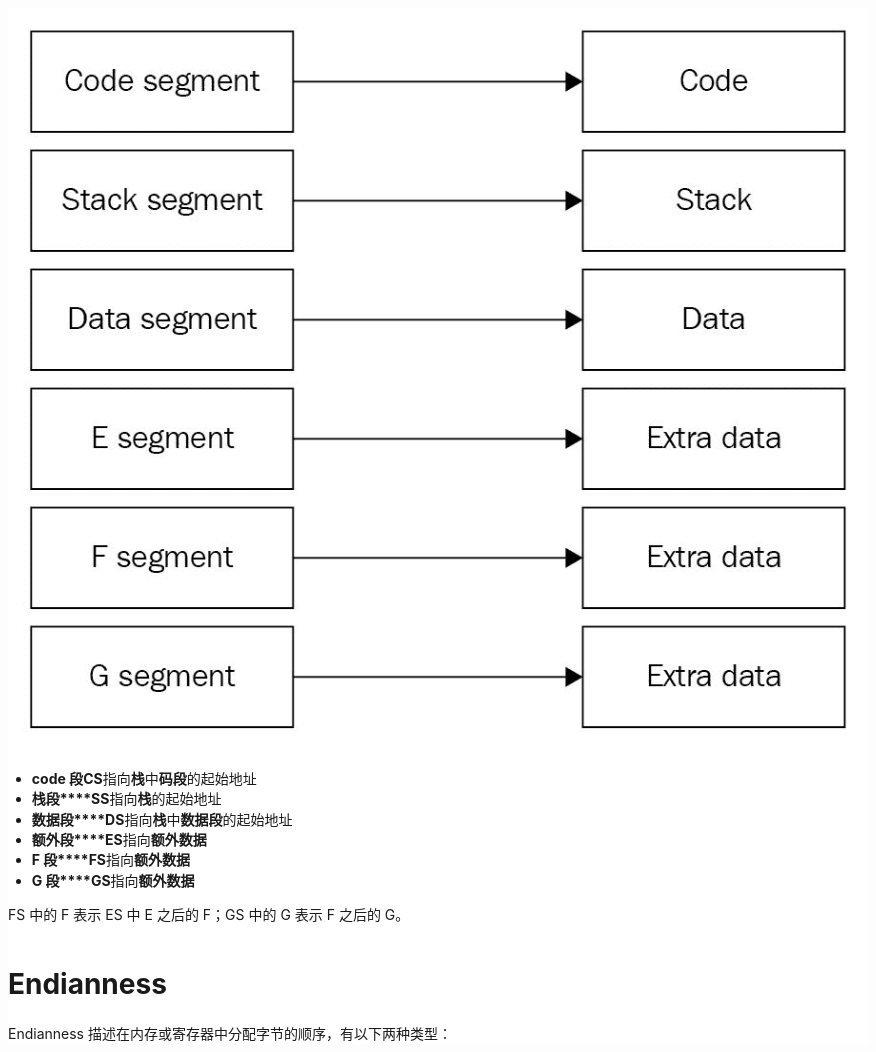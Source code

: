 ![](img/00029.jpeg)

*   **c****ode 段****CS**指向**栈**中**码段**的起始地址
*   **栈段****SS**指向**栈**的起始地址
*   **数据段****DS**指向**栈**中**数据段**的起始地址
*   **额外段****ES**指向**额外数据**
*   **F 段****FS**指向**额外数据**
*   **G 段****GS**指向**额外数据**

FS 中的 F 表示 ES 中 E 之后的 F；GS 中的 G 表示 F 之后的 G。

# Endianness

Endianness 描述在内存或寄存器中分配字节的顺序，有以下两种类型：
